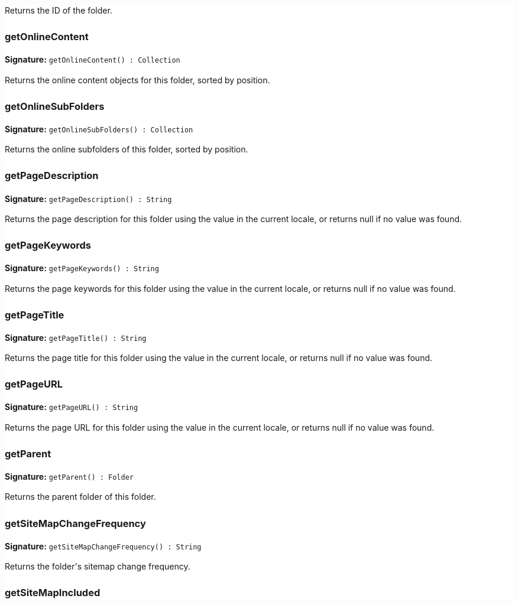 Returns the ID of the folder.

### getOnlineContent

**Signature:** `getOnlineContent() : Collection`

Returns the online content objects for this folder, sorted by position.

### getOnlineSubFolders

**Signature:** `getOnlineSubFolders() : Collection`

Returns the online subfolders of this folder, sorted by position.

### getPageDescription

**Signature:** `getPageDescription() : String`

Returns the page description for this folder using the value in the current locale, or returns null if no value was found.

### getPageKeywords

**Signature:** `getPageKeywords() : String`

Returns the page keywords for this folder using the value in the current locale, or returns null if no value was found.

### getPageTitle

**Signature:** `getPageTitle() : String`

Returns the page title for this folder using the value in the current locale, or returns null if no value was found.

### getPageURL

**Signature:** `getPageURL() : String`

Returns the page URL for this folder using the value in the current locale, or returns null if no value was found.

### getParent

**Signature:** `getParent() : Folder`

Returns the parent folder of this folder.

### getSiteMapChangeFrequency

**Signature:** `getSiteMapChangeFrequency() : String`

Returns the folder's sitemap change frequency.

### getSiteMapIncluded
